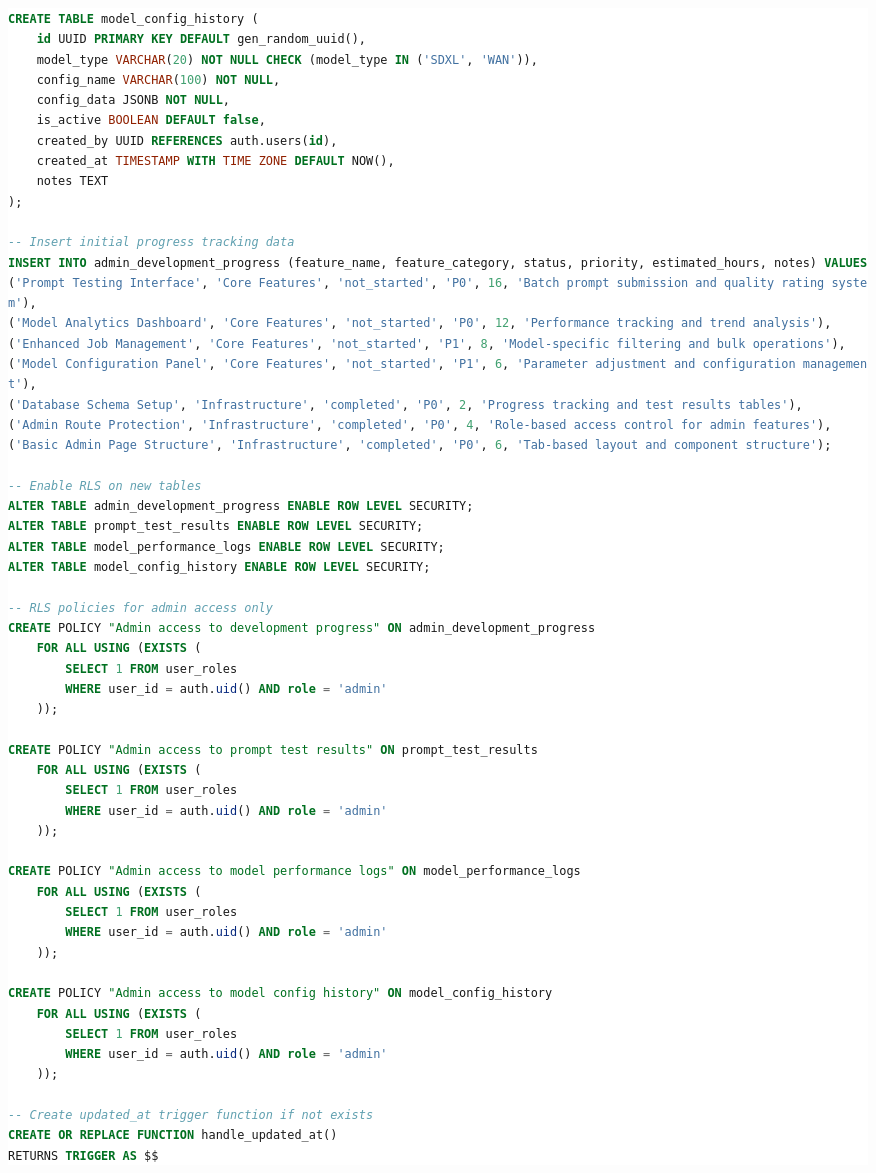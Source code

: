 ```sql
CREATE TABLE model_config_history (
    id UUID PRIMARY KEY DEFAULT gen_random_uuid(),
    model_type VARCHAR(20) NOT NULL CHECK (model_type IN ('SDXL', 'WAN')),
    config_name VARCHAR(100) NOT NULL,
    config_data JSONB NOT NULL,
    is_active BOOLEAN DEFAULT false,
    created_by UUID REFERENCES auth.users(id),
    created_at TIMESTAMP WITH TIME ZONE DEFAULT NOW(),
    notes TEXT
);

-- Insert initial progress tracking data
INSERT INTO admin_development_progress (feature_name, feature_category, status, priority, estimated_hours, notes) VALUES
('Prompt Testing Interface', 'Core Features', 'not_started', 'P0', 16, 'Batch prompt submission and quality rating system'),
('Model Analytics Dashboard', 'Core Features', 'not_started', 'P0', 12, 'Performance tracking and trend analysis'),
('Enhanced Job Management', 'Core Features', 'not_started', 'P1', 8, 'Model-specific filtering and bulk operations'),
('Model Configuration Panel', 'Core Features', 'not_started', 'P1', 6, 'Parameter adjustment and configuration management'),
('Database Schema Setup', 'Infrastructure', 'completed', 'P0', 2, 'Progress tracking and test results tables'),
('Admin Route Protection', 'Infrastructure', 'completed', 'P0', 4, 'Role-based access control for admin features'),
('Basic Admin Page Structure', 'Infrastructure', 'completed', 'P0', 6, 'Tab-based layout and component structure');

-- Enable RLS on new tables
ALTER TABLE admin_development_progress ENABLE ROW LEVEL SECURITY;
ALTER TABLE prompt_test_results ENABLE ROW LEVEL SECURITY;
ALTER TABLE model_performance_logs ENABLE ROW LEVEL SECURITY;
ALTER TABLE model_config_history ENABLE ROW LEVEL SECURITY;

-- RLS policies for admin access only
CREATE POLICY "Admin access to development progress" ON admin_development_progress
    FOR ALL USING (EXISTS (
        SELECT 1 FROM user_roles 
        WHERE user_id = auth.uid() AND role = 'admin'
    ));

CREATE POLICY "Admin access to prompt test results" ON prompt_test_results
    FOR ALL USING (EXISTS (
        SELECT 1 FROM user_roles 
        WHERE user_id = auth.uid() AND role = 'admin'
    ));

CREATE POLICY "Admin access to model performance logs" ON model_performance_logs
    FOR ALL USING (EXISTS (
        SELECT 1 FROM user_roles 
        WHERE user_id = auth.uid() AND role = 'admin'
    ));

CREATE POLICY "Admin access to model config history" ON model_config_history
    FOR ALL USING (EXISTS (
        SELECT 1 FROM user_roles 
        WHERE user_id = auth.uid() AND role = 'admin'
    ));

-- Create updated_at trigger function if not exists
CREATE OR REPLACE FUNCTION handle_updated_at()
RETURNS TRIGGER AS $$
```